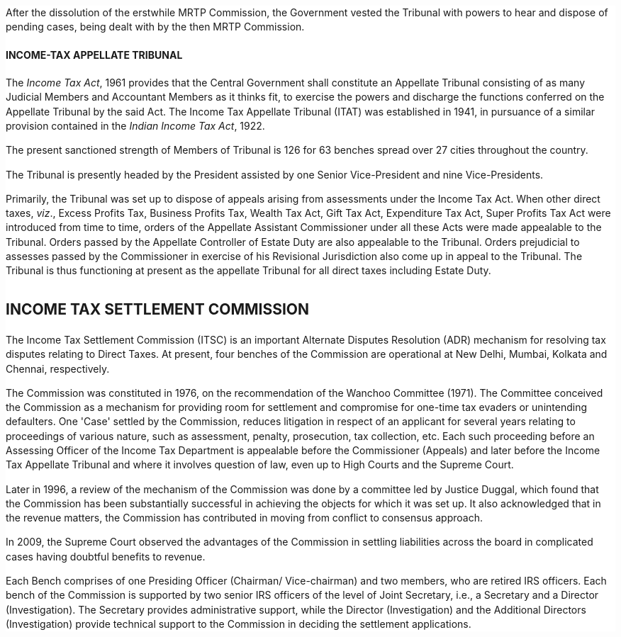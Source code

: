After the dissolution of the erstwhile MRTP Commission, the Government vested the Tribunal with powers to hear and dispose of pending cases, being dealt with by the then MRTP Commission.

#### **INCOME-TAX APPELLATE TRIBUNAL**

The *Income Tax Act*, 1961 provides that the Central Government shall constitute an Appellate Tribunal consisting of as many Judicial Members and Accountant Members as it thinks fit, to exercise the powers and discharge the functions conferred on the Appellate Tribunal by the said Act. The Income Tax Appellate Tribunal (ITAT) was established in 1941, in pursuance of a similar provision contained in the *Indian Income Tax Act*, 1922.

The present sanctioned strength of Members of Tribunal is 126 for 63 benches spread over 27 cities throughout the country.

The Tribunal is presently headed by the President assisted by one Senior Vice-President and nine Vice-Presidents.

Primarily, the Tribunal was set up to dispose of appeals arising from assessments under the Income Tax Act. When other direct taxes, *viz*., Excess Profits Tax, Business Profits Tax, Wealth Tax Act, Gift Tax Act, Expenditure Tax Act, Super Profits Tax Act were introduced from time to time, orders of the Appellate Assistant Commissioner under all these Acts were made appealable to the Tribunal. Orders passed by the Appellate Controller of Estate Duty are also appealable to the Tribunal. Orders prejudicial to assesses passed by the Commissioner in exercise of his Revisional Jurisdiction also come up in appeal to the Tribunal. The Tribunal is thus functioning at present as the appellate Tribunal for all direct taxes including Estate Duty.

## **INCOME TAX SETTLEMENT COMMISSION**

The Income Tax Settlement Commission (ITSC) is an important Alternate Disputes Resolution (ADR) mechanism for resolving tax disputes relating to Direct Taxes. At present, four benches of the Commission are operational at New Delhi, Mumbai, Kolkata and Chennai, respectively.

The Commission was constituted in 1976, on the recommendation of the Wanchoo Committee (1971). The Committee conceived the Commission as a mechanism for providing room for settlement and compromise for one-time tax evaders or unintending defaulters. One 'Case' settled by the Commission, reduces litigation in respect of an applicant for several years relating to proceedings of various nature, such as assessment, penalty, prosecution, tax collection, etc. Each such proceeding before an Assessing Officer of the Income Tax Department is appealable before the Commissioner (Appeals) and later before the Income Tax Appellate Tribunal and where it involves question of law, even up to High Courts and the Supreme Court.

Later in 1996, a review of the mechanism of the Commission was done by a committee led by Justice Duggal, which found that the Commission has been substantially successful in achieving the objects for which it was set up. It also acknowledged that in the revenue matters, the Commission has contributed in moving from conflict to consensus approach.

In 2009, the Supreme Court observed the advantages of the Commission in settling liabilities across the board in complicated cases having doubtful benefits to revenue.

Each Bench comprises of one Presiding Officer (Chairman/ Vice-chairman) and two members, who are retired IRS officers. Each bench of the Commission is supported by two senior IRS officers of the level of Joint Secretary, i.e., a Secretary and a Director (Investigation). The Secretary provides administrative support, while the Director (Investigation) and the Additional Directors (Investigation) provide technical support to the Commission in deciding the settlement applications.
